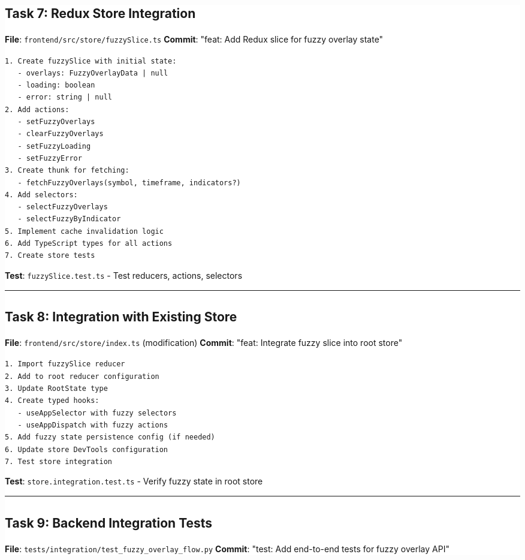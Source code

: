 
## Task 7: Redux Store Integration
**File**: `frontend/src/store/fuzzySlice.ts`
**Commit**: "feat: Add Redux slice for fuzzy overlay state"

```
1. Create fuzzySlice with initial state:
   - overlays: FuzzyOverlayData | null
   - loading: boolean
   - error: string | null
2. Add actions:
   - setFuzzyOverlays
   - clearFuzzyOverlays
   - setFuzzyLoading
   - setFuzzyError
3. Create thunk for fetching:
   - fetchFuzzyOverlays(symbol, timeframe, indicators?)
4. Add selectors:
   - selectFuzzyOverlays
   - selectFuzzyByIndicator
5. Implement cache invalidation logic
6. Add TypeScript types for all actions
7. Create store tests
```

**Test**: `fuzzySlice.test.ts` - Test reducers, actions, selectors

---

## Task 8: Integration with Existing Store
**File**: `frontend/src/store/index.ts` (modification)
**Commit**: "feat: Integrate fuzzy slice into root store"

```
1. Import fuzzySlice reducer
2. Add to root reducer configuration
3. Update RootState type
4. Create typed hooks:
   - useAppSelector with fuzzy selectors
   - useAppDispatch with fuzzy actions
5. Add fuzzy state persistence config (if needed)
6. Update store DevTools configuration
7. Test store integration
```

**Test**: `store.integration.test.ts` - Verify fuzzy state in root store

---

## Task 9: Backend Integration Tests
**File**: `tests/integration/test_fuzzy_overlay_flow.py`
**Commit**: "test: Add end-to-end tests for fuzzy overlay API"
